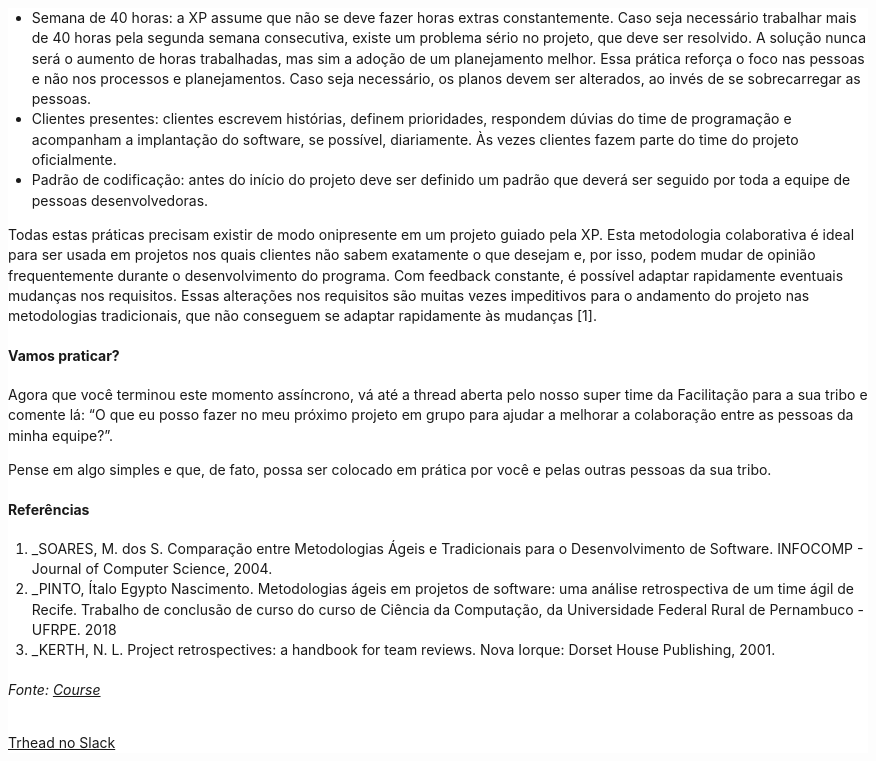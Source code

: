 -   Semana de 40 horas: a XP assume que não se deve fazer horas extras constantemente. Caso seja necessário trabalhar mais de 40 horas pela segunda semana consecutiva, existe um problema sério no projeto, que deve ser resolvido. A solução nunca será o aumento de horas trabalhadas, mas sim a adoção de um planejamento melhor. Essa prática reforça o foco nas pessoas e não nos processos e planejamentos. Caso seja necessário, os planos devem ser alterados, ao invés de se sobrecarregar as pessoas.
-   Clientes presentes: clientes escrevem histórias, definem prioridades, respondem dúvias do time de programação e acompanham a implantação do software, se possível, diariamente. Às vezes clientes fazem parte do time do projeto oficialmente.
-   Padrão de codificação: antes do início do projeto deve ser definido um padrão que deverá ser seguido por toda a equipe de pessoas desenvolvedoras.

Todas estas práticas precisam existir de modo onipresente em um projeto guiado pela XP. Esta metodologia colaborativa é ideal para ser usada em projetos nos quais clientes não sabem exatamente o que desejam e, por isso, podem mudar de opinião frequentemente durante o desenvolvimento do programa. Com feedback constante, é possível adaptar rapidamente eventuais mudanças nos requisitos. Essas alterações nos requisitos são muitas vezes impeditivos para o andamento do projeto nas metodologias tradicionais, que não conseguem se adaptar rapidamente às mudanças [1].

#### Vamos praticar?

Agora que você terminou este momento assíncrono, vá até a thread aberta pelo nosso super time da Facilitação para a sua tribo e comente lá: “O que eu posso fazer no meu próximo projeto em grupo para ajudar a melhorar a colaboração entre as pessoas da minha equipe?”.

Pense em algo simples e que, de fato, possa ser colocado em prática por você e pelas outras pessoas da sua tribo.

#### Referências

1.  _SOARES, M. dos S. Comparação entre Metodologias Ágeis e Tradicionais para o Desenvolvimento de Software. INFOCOMP - Journal of Computer Science, 2004.
2.  _PINTO, Ítalo Egypto Nascimento. Metodologias ágeis em projetos de software: uma análise retrospectiva de um time ágil de Recife. Trabalho de conclusão de curso do curso de Ciência da Computação, da Universidade Federal Rural de Pernambuco - UFRPE. 2018
3.  _KERTH, N. L. Project retrospectives: a handbook for team reviews. Nova Iorque: Dorset House Publishing, 2001.

###### Fonte: [Course](https://app.betrybe.com/learn/course/5e938f69-6e32-43b3-9685-c936530fd326/module/2e0692c9-e226-4e95-860a-b4cad80e3c3c/section/095ce2ea-142a-4408-9fb4-70f93a234914/day/3eb41ccc-73b0-4eb8-a689-00eafe828031/lesson/aafe6a73-0b11-426c-83b7-e32ee4856deb)
[Trhead no Slack](https://trybecourse.slack.com/archives/C03MSCCRPAQ/p1664298506998029)
